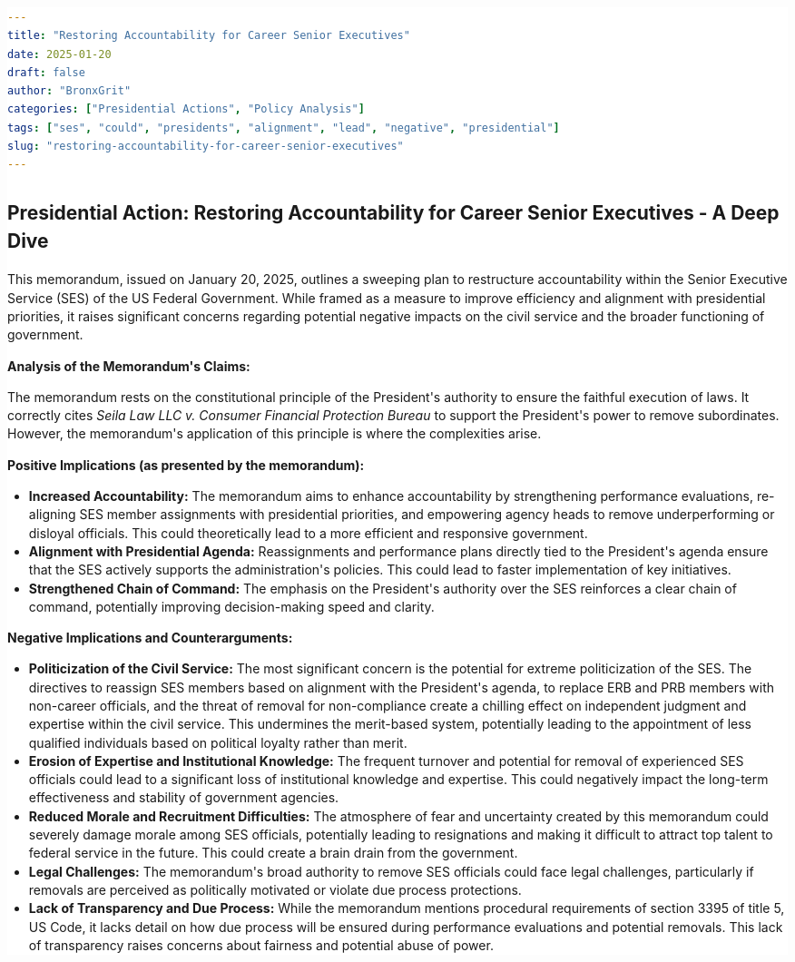 ```yaml
---
title: "Restoring Accountability for Career Senior Executives"
date: 2025-01-20
draft: false
author: "BronxGrit"
categories: ["Presidential Actions", "Policy Analysis"]
tags: ["ses", "could", "presidents", "alignment", "lead", "negative", "presidential"]
slug: "restoring-accountability-for-career-senior-executives"
---
```


## Presidential Action: Restoring Accountability for Career Senior Executives - A Deep Dive

This memorandum, issued on January 20, 2025, outlines a sweeping plan to restructure accountability within the Senior Executive Service (SES) of the US Federal Government.  While framed as a measure to improve efficiency and alignment with presidential priorities, it raises significant concerns regarding potential negative impacts on the civil service and the broader functioning of government.

**Analysis of the Memorandum's Claims:**

The memorandum rests on the constitutional principle of the President's authority to ensure the faithful execution of laws. It correctly cites *Seila Law LLC v. Consumer Financial Protection Bureau* to support the President's power to remove subordinates. However, the memorandum's application of this principle is where the complexities arise.

**Positive Implications (as presented by the memorandum):**

* **Increased Accountability:** The memorandum aims to enhance accountability by strengthening performance evaluations, re-aligning SES member assignments with presidential priorities, and empowering agency heads to remove underperforming or disloyal officials.  This could theoretically lead to a more efficient and responsive government.
* **Alignment with Presidential Agenda:** Reassignments and performance plans directly tied to the President's agenda ensure that the SES actively supports the administration's policies.  This could lead to faster implementation of key initiatives.
* **Strengthened Chain of Command:** The emphasis on the President's authority over the SES reinforces a clear chain of command, potentially improving decision-making speed and clarity.

**Negative Implications and Counterarguments:**

* **Politicization of the Civil Service:** The most significant concern is the potential for extreme politicization of the SES.  The directives to reassign SES members based on alignment with the President's agenda, to replace ERB and PRB members with non-career officials, and the threat of removal for non-compliance create a chilling effect on independent judgment and expertise within the civil service.  This undermines the merit-based system, potentially leading to the appointment of less qualified individuals based on political loyalty rather than merit.
* **Erosion of Expertise and Institutional Knowledge:**  The frequent turnover and potential for removal of experienced SES officials could lead to a significant loss of institutional knowledge and expertise.  This could negatively impact the long-term effectiveness and stability of government agencies.
* **Reduced Morale and Recruitment Difficulties:**  The atmosphere of fear and uncertainty created by this memorandum could severely damage morale among SES officials, potentially leading to resignations and making it difficult to attract top talent to federal service in the future.  This could create a brain drain from the government.
* **Legal Challenges:** The memorandum's broad authority to remove SES officials could face legal challenges, particularly if removals are perceived as politically motivated or violate due process protections.
* **Lack of Transparency and Due Process:** While the memorandum mentions procedural requirements of section 3395 of title 5, US Code, it lacks detail on how due process will be ensured during performance evaluations and potential removals. This lack of transparency raises concerns about fairness and potential abuse of power.
